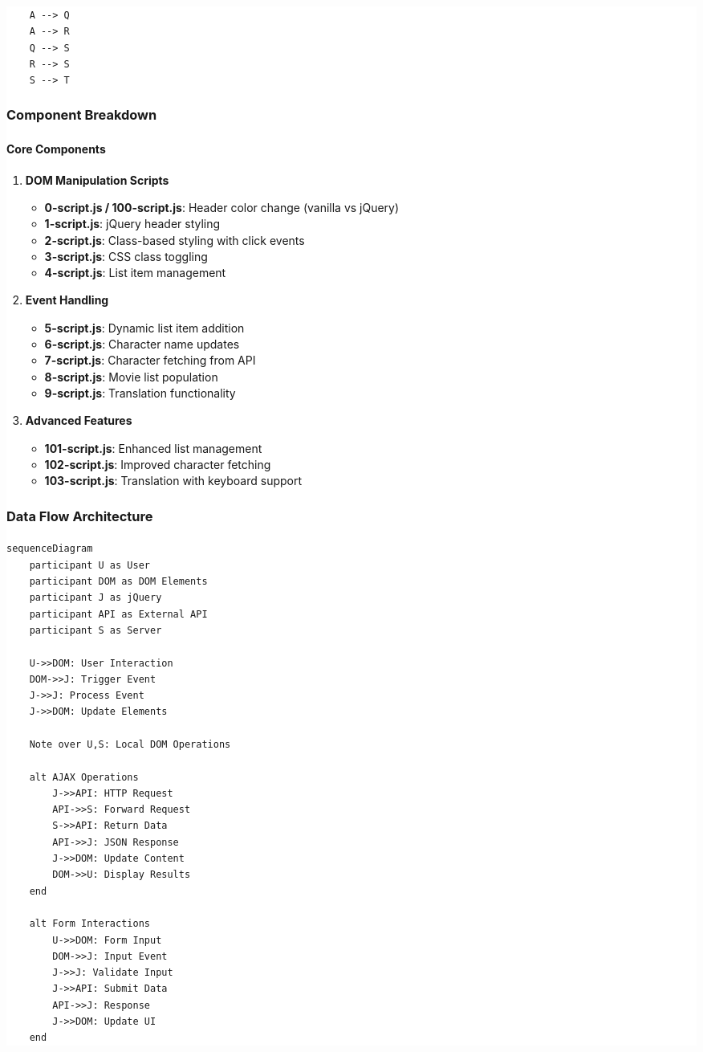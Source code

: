 ```mermaid
    A --> Q
    A --> R
    Q --> S
    R --> S
    S --> T
```

### Component Breakdown

#### Core Components

1. **DOM Manipulation Scripts**
   - **0-script.js / 100-script.js**: Header color change (vanilla vs jQuery)
   - **1-script.js**: jQuery header styling
   - **2-script.js**: Class-based styling with click events
   - **3-script.js**: CSS class toggling
   - **4-script.js**: List item management

2. **Event Handling**
   - **5-script.js**: Dynamic list item addition
   - **6-script.js**: Character name updates
   - **7-script.js**: Character fetching from API
   - **8-script.js**: Movie list population
   - **9-script.js**: Translation functionality

3. **Advanced Features**
   - **101-script.js**: Enhanced list management
   - **102-script.js**: Improved character fetching
   - **103-script.js**: Translation with keyboard support

### Data Flow Architecture

```mermaid
sequenceDiagram
    participant U as User
    participant DOM as DOM Elements
    participant J as jQuery
    participant API as External API
    participant S as Server
    
    U->>DOM: User Interaction
    DOM->>J: Trigger Event
    J->>J: Process Event
    J->>DOM: Update Elements
    
    Note over U,S: Local DOM Operations
    
    alt AJAX Operations
        J->>API: HTTP Request
        API->>S: Forward Request
        S->>API: Return Data
        API->>J: JSON Response
        J->>DOM: Update Content
        DOM->>U: Display Results
    end
    
    alt Form Interactions
        U->>DOM: Form Input
        DOM->>J: Input Event
        J->>J: Validate Input
        J->>API: Submit Data
        API->>J: Response
        J->>DOM: Update UI
    end
```